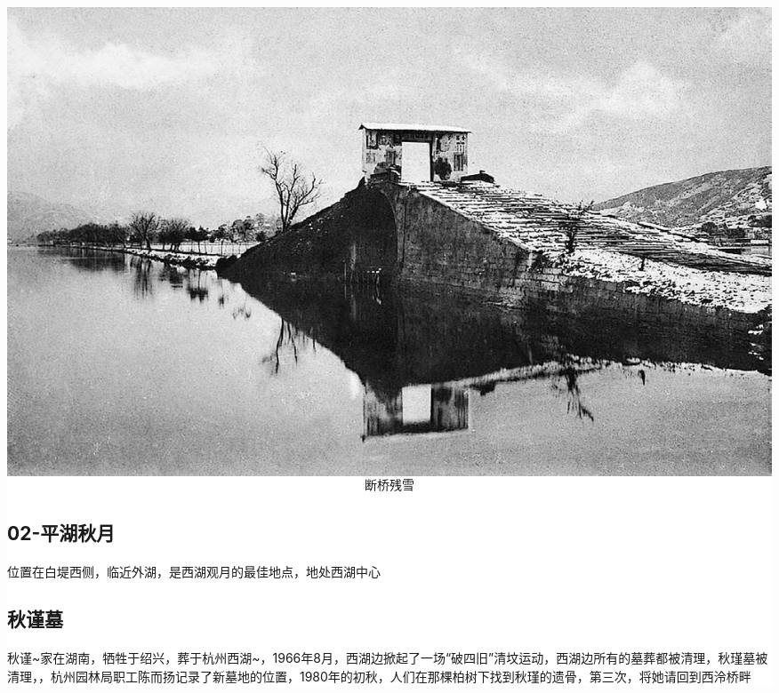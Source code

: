 <img src="./img/wl/05.png" width = 100% height = 70% alt="图片名称" align=center />

<center>断桥残雪</center>

## 02-平湖秋月

位置在白堤西侧，临近外湖，是西湖观月的最佳地点，地处西湖中心

## 秋谨墓

秋谨~家在湖南，牺牲于绍兴，葬于杭州西湖~，1966年8月，西湖边掀起了一场“破四旧”清坟运动，西湖边所有的墓葬都被清理，秋瑾墓被清理，，杭州园林局职工陈而扬记录了新墓地的位置，1980年的初秋，人们在那棵柏树下找到秋瑾的遗骨，第三次，将她请回到西泠桥畔
